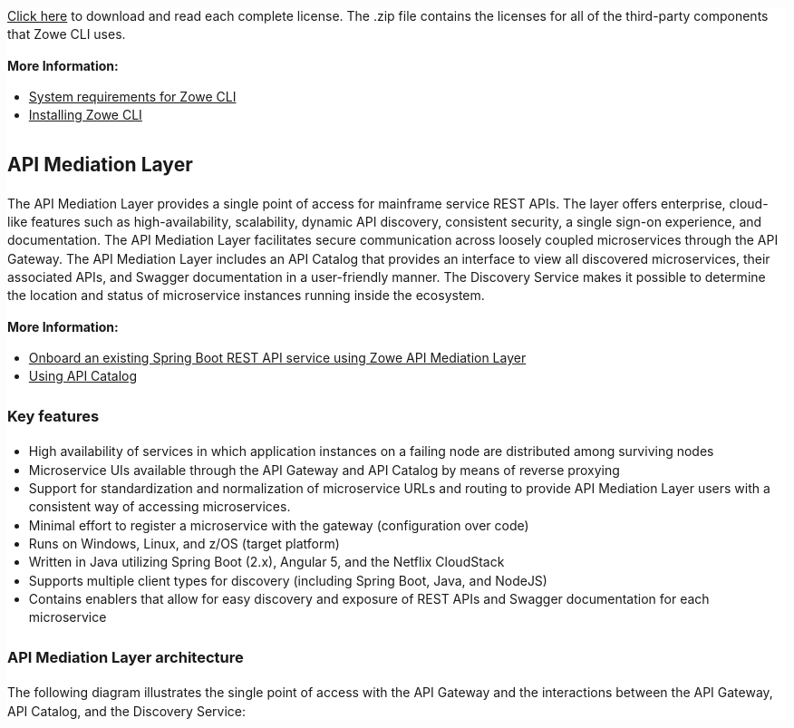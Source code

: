 [Click here](https://github.com/zowe/docs-site/blob/TPSR-link/docs/.vuepress/public/CA_Brightside_TPSRs.zip) to download and read each complete license. The .zip file contains the licenses for all of the third-party components that Zowe CLI uses.

**More Information:**

  - [System requirements for Zowe CLI](../user-guide/systemrequirements.md)
  - [Installing Zowe CLI](../user-guide/cli-installcli.md)

## API Mediation Layer

The API Mediation Layer provides a single point of access for mainframe service REST APIs. The layer offers enterprise, cloud-like features such as high-availability, scalability, dynamic API discovery, consistent security, a single sign-on experience, and documentation. The API Mediation Layer facilitates secure communication across loosely coupled microservices through the API Gateway. The API Mediation Layer includes an API Catalog that provides an interface to view all discovered microservices, their associated APIs, and Swagger documentation in a user-friendly manner. The Discovery Service makes it possible to determine the location and status of microservice instances running inside the ecosystem.  

**More Information:**
- [Onboard an existing Spring Boot REST API service using Zowe API Mediation Layer](../extend/extend-apiml/api-mediation-onboard-a-sprint-boot-rest-api-service.md)
- [Using API Catalog](../user-guide/api-mediation-api-catalog.md)

### Key features  
* High availability of services in which application instances on a failing node are distributed among surviving nodes
* Microservice UIs available through the API Gateway and API Catalog by means of reverse proxying
* Support for standardization and normalization of microservice URLs and routing to provide API Mediation Layer users with a consistent way of accessing microservices.
* Minimal effort to register a microservice with the gateway (configuration over code)
* Runs on Windows, Linux, and z/OS (target platform)
* Written in Java utilizing Spring Boot (2.x), Angular 5, and the Netflix CloudStack
* Supports multiple client types for discovery (including Spring Boot, Java, and NodeJS)
* Contains enablers that allow for easy discovery and exposure of REST APIs and Swagger documentation for each microservice

### API Mediation Layer architecture
The following diagram illustrates the single point of access with the API Gateway and the interactions between the API Gateway, API Catalog, and the Discovery Service:   

